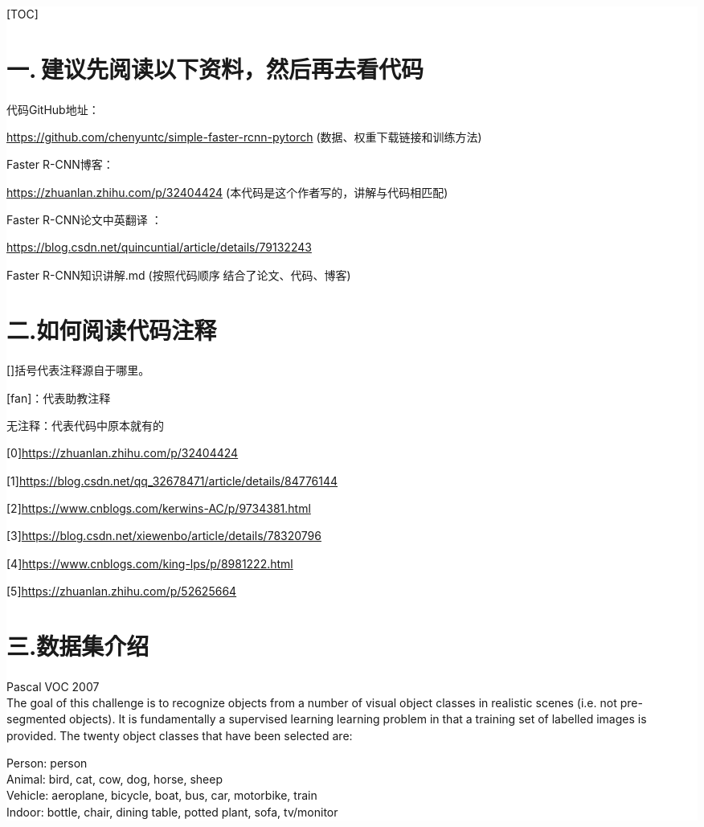[TOC]

# 一. 建议先阅读以下资料，然后再去看代码

代码GitHub地址：

https://github.com/chenyuntc/simple-faster-rcnn-pytorch (数据、权重下载链接和训练方法) 

 

Faster R-CNN博客：

https://zhuanlan.zhihu.com/p/32404424 (本代码是这个作者写的，讲解与代码相匹配)

 

Faster R-CNN论文中英翻译 ：

https://blog.csdn.net/quincuntial/article/details/79132243 

 

Faster R-CNN知识讲解.md  (按照代码顺序 结合了论文、代码、博客)



# 二.如何阅读代码注释

[]括号代表注释源自于哪里。 

[fan]：代表助教注释 

无注释：代表代码中原本就有的 

[0]https://zhuanlan.zhihu.com/p/32404424

[1]https://blog.csdn.net/qq_32678471/article/details/84776144

[2]https://www.cnblogs.com/kerwins-AC/p/9734381.html 

[3]https://blog.csdn.net/xiewenbo/article/details/78320796 

[4]https://www.cnblogs.com/king-lps/p/8981222.html 

[5]https://zhuanlan.zhihu.com/p/52625664 



# 三.数据集介绍

Pascal VOC 2007  
The goal of this challenge is to recognize objects from a number of visual object classes in realistic scenes (i.e. not pre-segmented objects). It is fundamentally a supervised learning learning problem in that a training set of labelled images is provided. The twenty object classes that have been selected are:  

Person: person  
Animal: bird, cat, cow, dog, horse, sheep  
Vehicle: aeroplane, bicycle, boat, bus, car, motorbike, train  
Indoor: bottle, chair, dining table, potted plant, sofa, tv/monitor  
